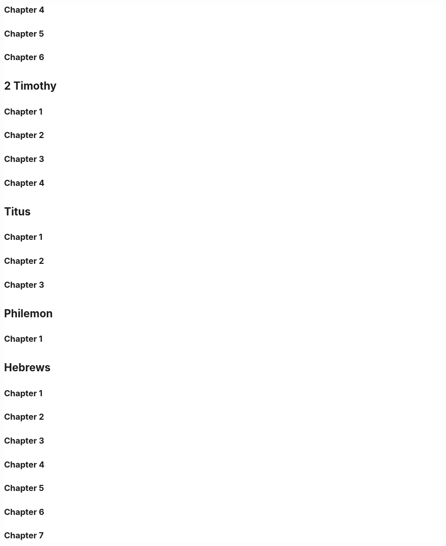 ### Chapter 4

### Chapter 5

### Chapter 6

## 2 Timothy

### Chapter 1

### Chapter 2

### Chapter 3

### Chapter 4

## Titus

### Chapter 1

### Chapter 2

### Chapter 3

## Philemon

### Chapter 1

## Hebrews

### Chapter 1

### Chapter 2

### Chapter 3

### Chapter 4

### Chapter 5

### Chapter 6

### Chapter 7
